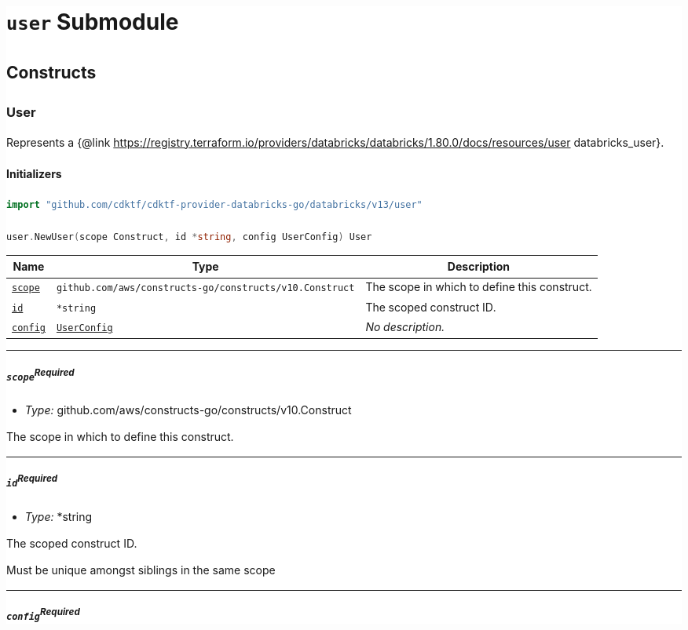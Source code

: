 # `user` Submodule <a name="`user` Submodule" id="@cdktf/provider-databricks.user"></a>

## Constructs <a name="Constructs" id="Constructs"></a>

### User <a name="User" id="@cdktf/provider-databricks.user.User"></a>

Represents a {@link https://registry.terraform.io/providers/databricks/databricks/1.80.0/docs/resources/user databricks_user}.

#### Initializers <a name="Initializers" id="@cdktf/provider-databricks.user.User.Initializer"></a>

```go
import "github.com/cdktf/cdktf-provider-databricks-go/databricks/v13/user"

user.NewUser(scope Construct, id *string, config UserConfig) User
```

| **Name** | **Type** | **Description** |
| --- | --- | --- |
| <code><a href="#@cdktf/provider-databricks.user.User.Initializer.parameter.scope">scope</a></code> | <code>github.com/aws/constructs-go/constructs/v10.Construct</code> | The scope in which to define this construct. |
| <code><a href="#@cdktf/provider-databricks.user.User.Initializer.parameter.id">id</a></code> | <code>*string</code> | The scoped construct ID. |
| <code><a href="#@cdktf/provider-databricks.user.User.Initializer.parameter.config">config</a></code> | <code><a href="#@cdktf/provider-databricks.user.UserConfig">UserConfig</a></code> | *No description.* |

---

##### `scope`<sup>Required</sup> <a name="scope" id="@cdktf/provider-databricks.user.User.Initializer.parameter.scope"></a>

- *Type:* github.com/aws/constructs-go/constructs/v10.Construct

The scope in which to define this construct.

---

##### `id`<sup>Required</sup> <a name="id" id="@cdktf/provider-databricks.user.User.Initializer.parameter.id"></a>

- *Type:* *string

The scoped construct ID.

Must be unique amongst siblings in the same scope

---

##### `config`<sup>Required</sup> <a name="config" id="@cdktf/provider-databricks.user.User.Initializer.parameter.config"></a>
